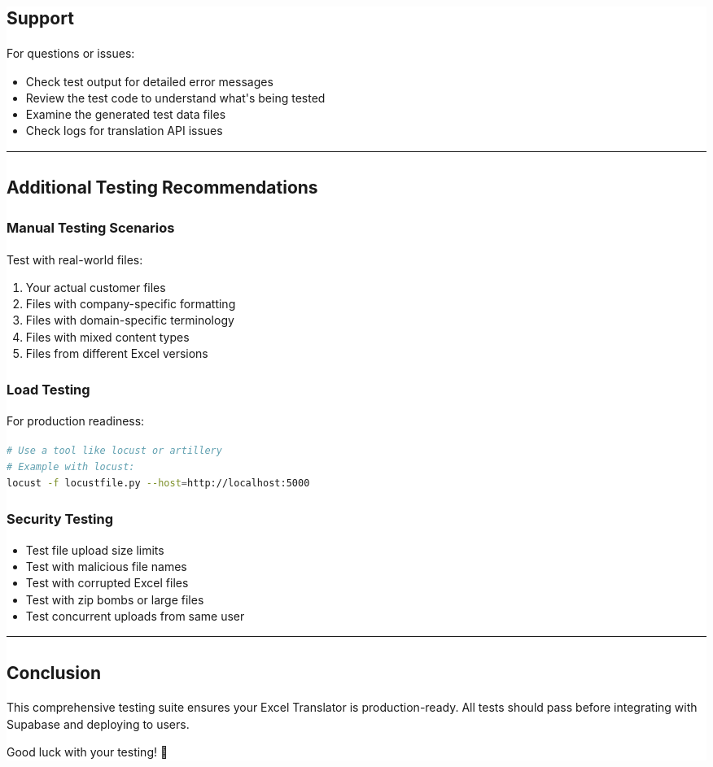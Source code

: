 
## Support

For questions or issues:
- Check test output for detailed error messages
- Review the test code to understand what's being tested
- Examine the generated test data files
- Check logs for translation API issues

---

## Additional Testing Recommendations

### Manual Testing Scenarios

Test with real-world files:
1. Your actual customer files
2. Files with company-specific formatting
3. Files with domain-specific terminology
4. Files with mixed content types
5. Files from different Excel versions

### Load Testing

For production readiness:
```bash
# Use a tool like locust or artillery
# Example with locust:
locust -f locustfile.py --host=http://localhost:5000
```

### Security Testing

- Test file upload size limits
- Test with malicious file names
- Test with corrupted Excel files
- Test with zip bombs or large files
- Test concurrent uploads from same user

---

## Conclusion

This comprehensive testing suite ensures your Excel Translator is production-ready. All tests should pass before integrating with Supabase and deploying to users.

Good luck with your testing! 🚀
